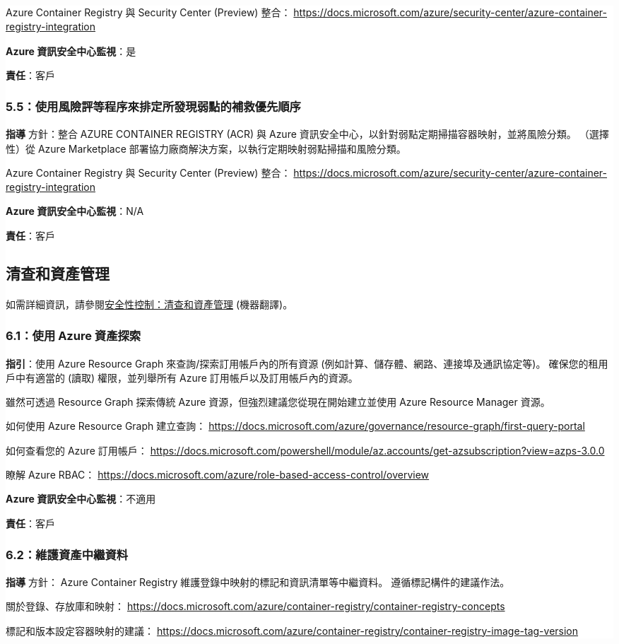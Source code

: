 Azure Container Registry 與 Security Center (Preview) 整合：  https://docs.microsoft.com/azure/security-center/azure-container-registry-integration


**Azure 資訊安全中心監視**：是

**責任**：客戶

### <a name="55-use-a-risk-rating-process-to-prioritize-the-remediation-of-discovered-vulnerabilities"></a>5.5：使用風險評等程序來排定所發現弱點的補救優先順序

**指導** 方針：整合 AZURE CONTAINER REGISTRY (ACR) 與 Azure 資訊安全中心，以針對弱點定期掃描容器映射，並將風險分類。 （選擇性）從 Azure Marketplace 部署協力廠商解決方案，以執行定期映射弱點掃描和風險分類。

Azure Container Registry 與 Security Center (Preview) 整合：  https://docs.microsoft.com/azure/security-center/azure-container-registry-integration



**Azure 資訊安全中心監視**：N/A

**責任**：客戶

## <a name="inventory-and-asset-management"></a>清查和資產管理

如需詳細資訊，請參閱[安全性控制：清查和資產管理](../security/benchmarks/security-control-inventory-asset-management.md) (機器翻譯)。

### <a name="61-use-azure-asset-discovery"></a>6.1：使用 Azure 資產探索

**指引**：使用 Azure Resource Graph 來查詢/探索訂用帳戶內的所有資源 (例如計算、儲存體、網路、連接埠及通訊協定等)。  確保您的租用戶中有適當的 (讀取) 權限，並列舉所有 Azure 訂用帳戶以及訂用帳戶內的資源。

雖然可透過 Resource Graph 探索傳統 Azure 資源，但強烈建議您從現在開始建立並使用 Azure Resource Manager 資源。

如何使用 Azure Resource Graph 建立查詢：  https://docs.microsoft.com/azure/governance/resource-graph/first-query-portal

如何查看您的 Azure 訂用帳戶：  https://docs.microsoft.com/powershell/module/az.accounts/get-azsubscription?view=azps-3.0.0 

瞭解 Azure RBAC：  https://docs.microsoft.com/azure/role-based-access-control/overview



**Azure 資訊安全中心監視**：不適用

**責任**：客戶

### <a name="62-maintain-asset-metadata"></a>6.2：維護資產中繼資料

**指導** 方針： Azure Container Registry 維護登錄中映射的標記和資訊清單等中繼資料。 遵循標記構件的建議作法。

關於登錄、存放庫和映射： https://docs.microsoft.com/azure/container-registry/container-registry-concepts

標記和版本設定容器映射的建議： https://docs.microsoft.com/azure/container-registry/container-registry-image-tag-version
